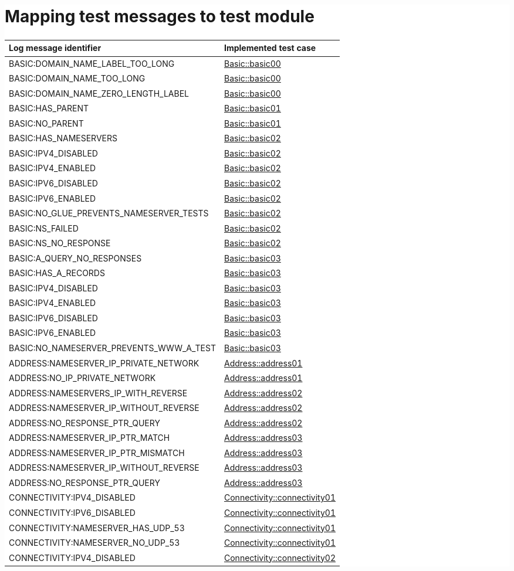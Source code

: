 # Mapping test messages to test module

| Log message identifier        | Implemented test case         |
|:------------------------------|:------------------------------|
| BASIC:DOMAIN_NAME_LABEL_TOO_LONG | [Basic::basic00](Basic-TP/basic00.md) |
| BASIC:DOMAIN_NAME_TOO_LONG     | [Basic::basic00](Basic-TP/basic00.md) |
| BASIC:DOMAIN_NAME_ZERO_LENGTH_LABEL | [Basic::basic00](Basic-TP/basic00.md) |
| BASIC:HAS_PARENT               | [Basic::basic01](Basic-TP/basic01.md) |
| BASIC:NO_PARENT                | [Basic::basic01](Basic-TP/basic01.md) |
| BASIC:HAS_NAMESERVERS          | [Basic::basic02](Basic-TP/basic02.md) |
| BASIC:IPV4_DISABLED            | [Basic::basic02](Basic-TP/basic02.md) |
| BASIC:IPV4_ENABLED             | [Basic::basic02](Basic-TP/basic02.md) |
| BASIC:IPV6_DISABLED            | [Basic::basic02](Basic-TP/basic02.md) |
| BASIC:IPV6_ENABLED             | [Basic::basic02](Basic-TP/basic02.md) |
| BASIC:NO_GLUE_PREVENTS_NAMESERVER_TESTS | [Basic::basic02](Basic-TP/basic02.md) |
| BASIC:NS_FAILED                | [Basic::basic02](Basic-TP/basic02.md) |
| BASIC:NS_NO_RESPONSE           | [Basic::basic02](Basic-TP/basic02.md) |
| BASIC:A_QUERY_NO_RESPONSES     | [Basic::basic03](Basic-TP/basic03.md) |
| BASIC:HAS_A_RECORDS            | [Basic::basic03](Basic-TP/basic03.md) |
| BASIC:IPV4_DISABLED            | [Basic::basic03](Basic-TP/basic03.md) |
| BASIC:IPV4_ENABLED             | [Basic::basic03](Basic-TP/basic03.md) |
| BASIC:IPV6_DISABLED            | [Basic::basic03](Basic-TP/basic03.md) |
| BASIC:IPV6_ENABLED             | [Basic::basic03](Basic-TP/basic03.md) |
| BASIC:NO_NAMESERVER_PREVENTS_WWW_A_TEST | [Basic::basic03](Basic-TP/basic03.md) |
| ADDRESS:NAMESERVER_IP_PRIVATE_NETWORK | [Address::address01](Address-TP/address01.md) |
| ADDRESS:NO_IP_PRIVATE_NETWORK  | [Address::address01](Address-TP/address01.md) |
| ADDRESS:NAMESERVERS_IP_WITH_REVERSE | [Address::address02](Address-TP/address02.md) |
| ADDRESS:NAMESERVER_IP_WITHOUT_REVERSE | [Address::address02](Address-TP/address02.md) |
| ADDRESS:NO_RESPONSE_PTR_QUERY  | [Address::address02](Address-TP/address02.md) |
| ADDRESS:NAMESERVER_IP_PTR_MATCH | [Address::address03](Address-TP/address03.md) |
| ADDRESS:NAMESERVER_IP_PTR_MISMATCH | [Address::address03](Address-TP/address03.md) |
| ADDRESS:NAMESERVER_IP_WITHOUT_REVERSE | [Address::address03](Address-TP/address03.md) |
| ADDRESS:NO_RESPONSE_PTR_QUERY  | [Address::address03](Address-TP/address03.md) |
| CONNECTIVITY:IPV4_DISABLED     | [Connectivity::connectivity01](Connectivity-TP/connectivity01.md) |
| CONNECTIVITY:IPV6_DISABLED     | [Connectivity::connectivity01](Connectivity-TP/connectivity01.md) |
| CONNECTIVITY:NAMESERVER_HAS_UDP_53 | [Connectivity::connectivity01](Connectivity-TP/connectivity01.md) |
| CONNECTIVITY:NAMESERVER_NO_UDP_53 | [Connectivity::connectivity01](Connectivity-TP/connectivity01.md) |
| CONNECTIVITY:IPV4_DISABLED     | [Connectivity::connectivity02](Connectivity-TP/connectivity02.md) |